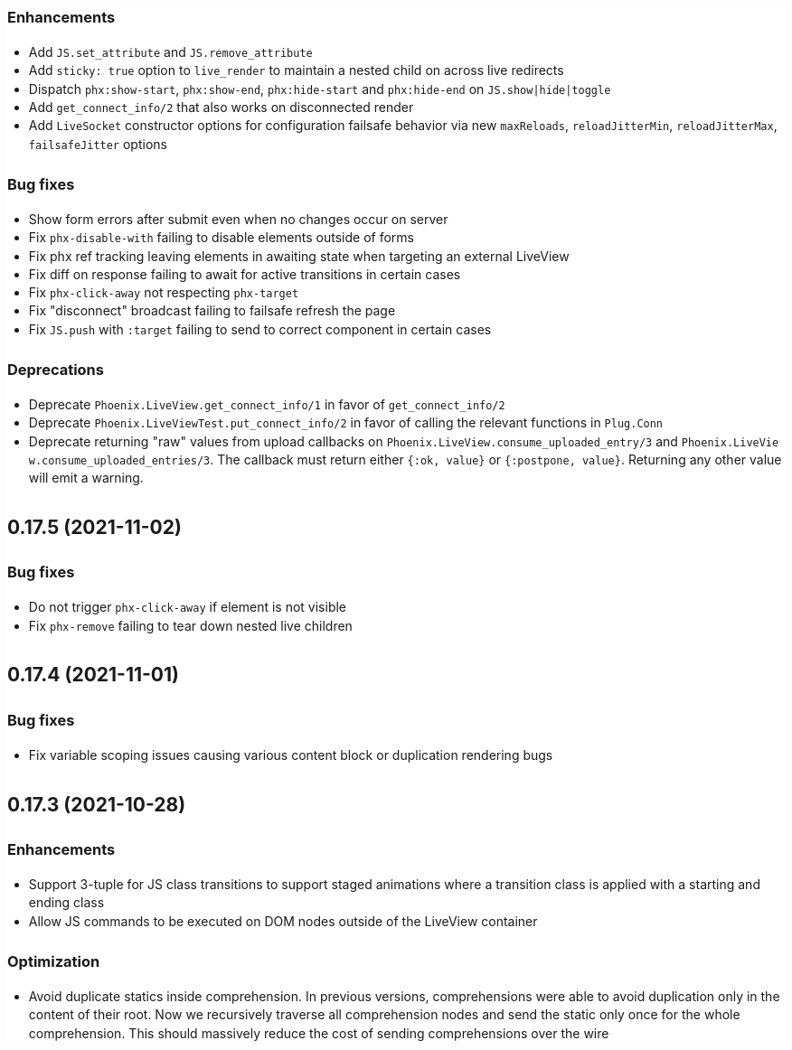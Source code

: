 ### Enhancements
  - Add `JS.set_attribute` and `JS.remove_attribute`
  - Add `sticky: true` option to `live_render` to maintain a nested child on across live redirects
  - Dispatch `phx:show-start`, `phx:show-end`, `phx:hide-start` and `phx:hide-end` on `JS.show|hide|toggle`
  - Add `get_connect_info/2` that also works on disconnected render
  - Add `LiveSocket` constructor options for configuration failsafe behavior via new `maxReloads`, `reloadJitterMin`, `reloadJitterMax`, `failsafeJitter` options

### Bug fixes
  - Show form errors after submit even when no changes occur on server
  - Fix `phx-disable-with` failing to disable elements outside of forms
  - Fix phx ref tracking leaving elements in awaiting state when targeting an external LiveView
  - Fix diff on response failing to await for active transitions in certain cases
  - Fix `phx-click-away` not respecting `phx-target`
  - Fix "disconnect" broadcast failing to failsafe refresh the page
  - Fix `JS.push` with `:target` failing to send to correct component in certain cases

### Deprecations
   - Deprecate `Phoenix.LiveView.get_connect_info/1` in favor of `get_connect_info/2`
   - Deprecate `Phoenix.LiveViewTest.put_connect_info/2` in favor of calling the relevant functions in `Plug.Conn`
   - Deprecate returning "raw" values from upload callbacks on `Phoenix.LiveView.consume_uploaded_entry/3` and `Phoenix.LiveView.consume_uploaded_entries/3`. The callback must return either `{:ok, value}` or `{:postpone, value}`. Returning any other value will emit a warning.

## 0.17.5 (2021-11-02)

### Bug fixes
  - Do not trigger `phx-click-away` if element is not visible
  - Fix `phx-remove` failing to tear down nested live children

## 0.17.4 (2021-11-01)

### Bug fixes
  - Fix variable scoping issues causing various content block or duplication rendering bugs

## 0.17.3 (2021-10-28)

### Enhancements
  - Support 3-tuple for JS class transitions to support staged animations where a transition class is applied with a starting and ending class
  - Allow JS commands to be executed on DOM nodes outside of the LiveView container

### Optimization
  - Avoid duplicate statics inside comprehension. In previous versions, comprehensions were able to avoid duplication only in the content of their root. Now we recursively traverse all comprehension nodes and send the static only once for the whole comprehension. This should massively reduce the cost of sending comprehensions over the wire
